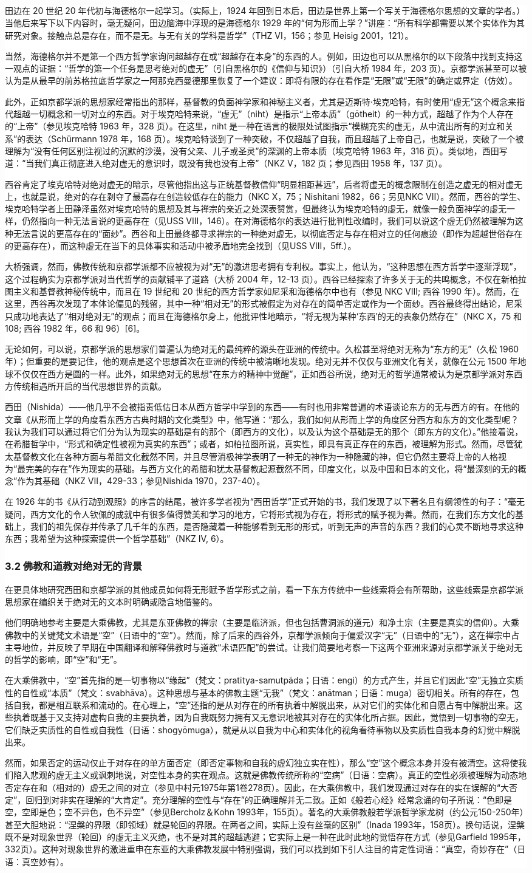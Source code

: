 田边在 20 世纪 20 年代初与海德格尔一起学习。（实际上，1924 年回到日本后，田边是世界上第一个写关于海德格尔思想的文章的学者。）当他后来写下以下内容时，毫无疑问，田边脑海中浮现的是海德格尔 1929 年的“何为形而上学？”讲座：“所有科学都需要以某个实体作为其研究对象。接触点总是存在，而不是无。与无有关的学科是哲学”（THZ VI，156；参见 Heisig 2001，121）。

当然，海德格尔并不是第一个西方哲学家询问超越存在或“超越存在本身”的东西的人。例如，田边也可以从黑格尔的以下段落中找到支持这一观点的证据：“哲学的第一个任务是思考绝对的虚无”（引自黑格尔的《信仰与知识》）（引自大桥 1984 年，203 页）。京都学派甚至可以被认为是从最早的前苏格拉底哲学家之一阿那克西曼德那里恢复了一个建议：即将有限的存在看作是“无限”或“无限”的确定或界定（仿效）。

此外，正如京都学派的思想家经常指出的那样，基督教的负面神学家和神秘主义者，尤其是迈斯特·埃克哈特，有时使用“虚无”这个概念来指代超越一切概念和一切对立的东西。对于埃克哈特来说，“虚无”（niht）是指示“上帝本质”（gōtheit）的一种方式，超越了作为个人存在的“上帝”（参见埃克哈特 1963 年，328 页）。在这里，niht 是一种在语言的极限处试图指示“模糊充实的虚无，从中流出所有的对立和关系”的表达（Schürmann 1978 年，168 页）。埃克哈特谈到了一种突破，不仅超越了自我，而且超越了上帝自己，也就是说，突破了一个被理解为“没有任何区别注视过的沉默的沙漠，没有父亲、儿子或圣灵”的深渊的上帝本质（埃克哈特 1963 年，316 页）。类似地，西田写道：“当我们真正彻底进入绝对虚无的意识时，既没有我也没有上帝”（NKZ V，182 页；参见西田 1958 年，137 页）。

西谷肯定了埃克哈特对绝对虚无的暗示，尽管他指出这与正统基督教信仰“明显相距甚远”，后者将虚无的概念限制在创造之虚无的相对虚无上，也就是说，绝对的存在剥夺了最高存在创造较低存在的能力（NKC X，75；Nishitani 1982，66；另见NKC VII）。然而，西谷的学生、埃克哈特学者上田静泽虽然对埃克哈特的思想及其与禅宗的亲近之处深表赞赏，但最终认为埃克哈特的虚无，就像一般负面神学的虚无一样，仍然指向一种无法言说的更高存在（见USS VIII，146）。在对海德格尔的表达进行批判性改编时，我们可以说这个虚无仍然被理解为这种无法言说的更高存在的“面纱”。西谷和上田最终都寻求禅宗的一种绝对虚无，以彻底否定与存在相对立的任何痕迹（即作为超越世俗存在的更高存在），而这种虚无在当下的具体事实和活动中被矛盾地完全找到（见USS VIII，5ff.）。

大桥强调，然而，佛教传统和京都学派都不应被视为对“无”的激进思考拥有专利权。事实上，他认为，“这种思想在西方哲学中逐渐浮现”，这个过程确实为京都学派对当代哲学的贡献铺平了道路（大桥 2004 年，12-13 页）。西谷已经探索了许多关于无的共鸣概念，不仅在新柏拉图主义和基督教神秘传统中，而且在 19 世纪和 20 世纪的西方哲学家如尼采和海德格尔中也有（参见 NKC VIII; 西谷 1990 年）。然而，在这里，西谷再次发现了本体论偏见的残留，其中一种“相对无”的形式被假定为对存在的简单否定或作为一个面纱。西谷最终得出结论，尼采只成功地表达了“相对绝对无”的观点；而且在海德格尔身上，他批评性地暗示，“将无视为某种‘东西’的无的表象仍然存在”（NKC X，75 和 108; 西谷 1982 年，66 和 96）[6]。

无论如何，可以说，京都学派的思想家们普遍认为绝对无的最纯粹的源头在亚洲的传统中。久松甚至将绝对无称为“东方的无”（久松 1960 年）；但重要的是要记住，他的观点是这个思想首次在亚洲的传统中被清晰地发现。绝对无并不仅仅与亚洲文化有关，就像在公元 1500 年地球不仅仅在西方是圆的一样。此外，如果绝对无的思想“在东方的精神中觉醒”，正如西谷所说，绝对无的哲学通常被认为是京都学派对东西方传统相遇所开启的当代思想世界的贡献。

西田（Nishida）——他几乎不会被指责低估日本从西方哲学中学到的东西——有时也用非常普遍的术语谈论东方的无与西方的有。在他的文章《从形而上学的角度看东西方古典时期的文化类型》中，他写道：“那么，我们如何从形而上学的角度区分西方和东方的文化类型呢？我认为我们可以通过将它们分为认为现实的基础是有的那个（即西方的文化），以及认为这个基础是无的那个（即东方的文化）。”他接着说，在希腊哲学中，“形式和确定性被视为真实的东西”；或者，如柏拉图所说，真实性，即具有真正存在的东西，被理解为形式。然而，尽管犹太基督教文化在各种方面与希腊文化截然不同，并且尽管消极神学表明了一种无的神作为一种隐藏的神，但它仍然主要将上帝的人格视为“最完美的存在”作为现实的基础。与西方文化的希腊和犹太基督教起源截然不同，印度文化，以及中国和日本的文化，将“最深刻的无的概念”作为其基础（NKZ VII，429-33；参见Nishida 1970，237-40）。

在 1926 年的书《从行动到观照》的序言的结尾，被许多学者视为“西田哲学”正式开始的书，我们发现了以下著名且有纲领性的句子：“毫无疑问，西方文化的令人钦佩的成就中有很多值得赞美和学习的地方，它将形式视为存在，将形式的赋予视为善。然而，在我们东方文化的基础上，我们的祖先保存并传承了几千年的东西，是否隐藏着一种能够看到无形的形式，听到无声的声音的东西？我们的心灵不断地寻求这种东西；我希望为这种探索提供一个哲学基础”（NKZ IV, 6）。

### 3.2 佛教和道教对绝对无的背景

在更具体地研究西田和京都学派的其他成员如何将无形赋予哲学形式之前，看一下东方传统中一些线索将会有所帮助，这些线索是京都学派思想家在编织关于绝对无的文本时明确或隐含地借鉴的。

他们明确地参考主要是大乘佛教，尤其是东亚佛教的禅宗（主要是临济派，但也包括曹洞派的道元）和净土宗（主要是真实的信仰）。大乘佛教中的关键梵文术语是“空”（日语中的“空”）。然而，除了后来的西谷外，京都学派倾向于偏爱汉字“无”（日语中的“无”），这在禅宗中占主导地位，并反映了早期在中国翻译和解释佛教时与道教“术语匹配”的尝试。让我们简要地考察一下这两个亚洲来源对京都学派关于绝对无的哲学的影响，即“空”和“无”。

在大乘佛教中，“空”首先指的是一切事物以“缘起”（梵文：pratītya-samutpāda；日语：engi）的方式产生，并且它们因此“空”无独立实质性的自性或“本质”（梵文：svabhāva）。这种思想与基本的佛教主题“无我”（梵文：anātman；日语：muga）密切相关。所有的存在，包括自我，都是相互联系和流动的。在心理上，“空”还指的是从对存在的所有执着中解脱出来，从对它们的实体化和自愿占有中解脱出来。这些执着既基于又支持对虚构自我的主要执着，因为自我既努力拥有又无意识地被其对存在的实体化所占据。因此，觉悟到一切事物的空无，它们缺乏实质性的自性或自我性（日语：shogyōmuga），就是从以自我为中心和实体化的视角看待事物以及实质性自我本身的幻觉中解脱出来。

然而，如果否定的运动仅止于对存在的单方面否定（即否定事物和自我的虚幻独立实在性），那么“空”这个概念本身并没有被清空。这将使我们陷入悲观的虚无主义或讽刺地说，对空性本身的实在观点。这就是佛教传统所称的“空病”（日语：空病）。真正的空性必须被理解为动态地否定存在和（相对的）虚无之间的对立（参见中村元1975年第1卷278页）。因此，在大乘佛教中，我们发现通过对存在的实在误解的“大否定”，回归到对非实在理解的“大肯定”。充分理解的空性与“存在”的正确理解并无二致。正如《般若心经》经常念诵的句子所说：“色即是空，空即是色；空不异色，色不异空”（参见Bercholz＆Kohn 1993年，155页）。著名的大乘佛教般若学派哲学家龙树（约公元150-250年）甚至大胆地说：“涅槃的界限（即领域）就是轮回的界限。在两者之间，实际上没有丝毫的区别”（Inada 1993年，158页）。换句话说，涅槃既不是对现象世界（轮回）的虚无主义灭绝，也不是对其的超越逃避；它实际上是一种在此时此地的觉悟存在方式（参见Garfield 1995年，332页）。这种对现象世界的激进重申在东亚的大乘佛教发展中特别强调，我们可以找到如下引人注目的肯定性词语：“真空，奇妙存在”（日语：真空妙有）。
